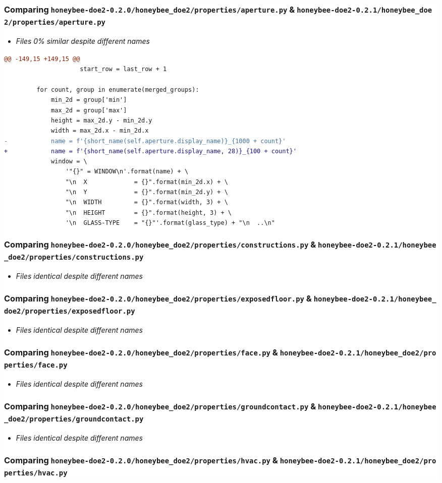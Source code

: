 ### Comparing `honeybee-doe2-0.2.0/honeybee_doe2/properties/aperture.py` & `honeybee-doe2-0.2.1/honeybee_doe2/properties/aperture.py`

 * *Files 0% similar despite different names*

```diff
@@ -149,15 +149,15 @@
                     start_row = last_row + 1
 
         for count, group in enumerate(merged_groups):
             min_2d = group['min']
             max_2d = group['max']
             height = max_2d.y - min_2d.y
             width = max_2d.x - min_2d.x
-            name = f'{short_name(self.aperture.display_name)}_{1000 + count}'
+            name = f'{short_name(self.aperture.display_name, 28)}_{100 + count}'
             window = \
                 '"{}" = WINDOW\n'.format(name) + \
                 "\n  X             = {}".format(min_2d.x) + \
                 "\n  Y             = {}".format(min_2d.y) + \
                 "\n  WIDTH         = {}".format(width, 3) + \
                 "\n  HEIGHT        = {}".format(height, 3) + \
                 '\n  GLASS-TYPE    = "{}"'.format(glass_type) + "\n  ..\n"
```

### Comparing `honeybee-doe2-0.2.0/honeybee_doe2/properties/constructions.py` & `honeybee-doe2-0.2.1/honeybee_doe2/properties/constructions.py`

 * *Files identical despite different names*

### Comparing `honeybee-doe2-0.2.0/honeybee_doe2/properties/exposedfloor.py` & `honeybee-doe2-0.2.1/honeybee_doe2/properties/exposedfloor.py`

 * *Files identical despite different names*

### Comparing `honeybee-doe2-0.2.0/honeybee_doe2/properties/face.py` & `honeybee-doe2-0.2.1/honeybee_doe2/properties/face.py`

 * *Files identical despite different names*

### Comparing `honeybee-doe2-0.2.0/honeybee_doe2/properties/groundcontact.py` & `honeybee-doe2-0.2.1/honeybee_doe2/properties/groundcontact.py`

 * *Files identical despite different names*

### Comparing `honeybee-doe2-0.2.0/honeybee_doe2/properties/hvac.py` & `honeybee-doe2-0.2.1/honeybee_doe2/properties/hvac.py`
